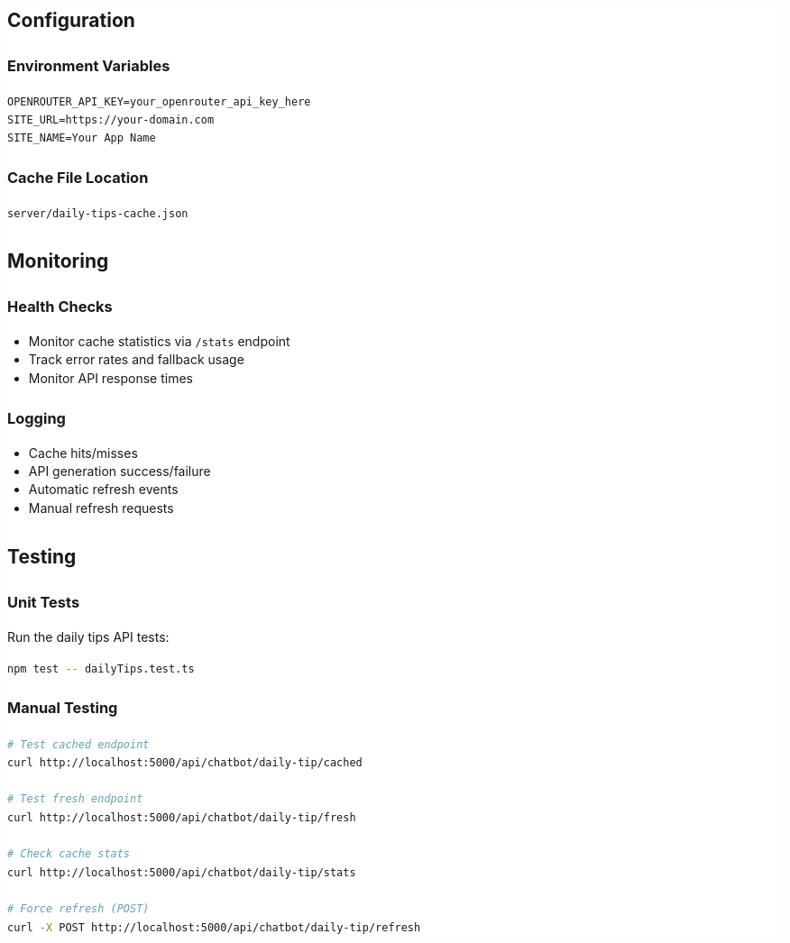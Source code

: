 ## Configuration

### Environment Variables
```env
OPENROUTER_API_KEY=your_openrouter_api_key_here
SITE_URL=https://your-domain.com
SITE_NAME=Your App Name
```

### Cache File Location
```
server/daily-tips-cache.json
```

## Monitoring

### Health Checks
- Monitor cache statistics via `/stats` endpoint
- Track error rates and fallback usage
- Monitor API response times

### Logging
- Cache hits/misses
- API generation success/failure
- Automatic refresh events
- Manual refresh requests

## Testing

### Unit Tests
Run the daily tips API tests:
```bash
npm test -- dailyTips.test.ts
```

### Manual Testing
```bash
# Test cached endpoint
curl http://localhost:5000/api/chatbot/daily-tip/cached

# Test fresh endpoint
curl http://localhost:5000/api/chatbot/daily-tip/fresh

# Check cache stats
curl http://localhost:5000/api/chatbot/daily-tip/stats

# Force refresh (POST)
curl -X POST http://localhost:5000/api/chatbot/daily-tip/refresh
```
